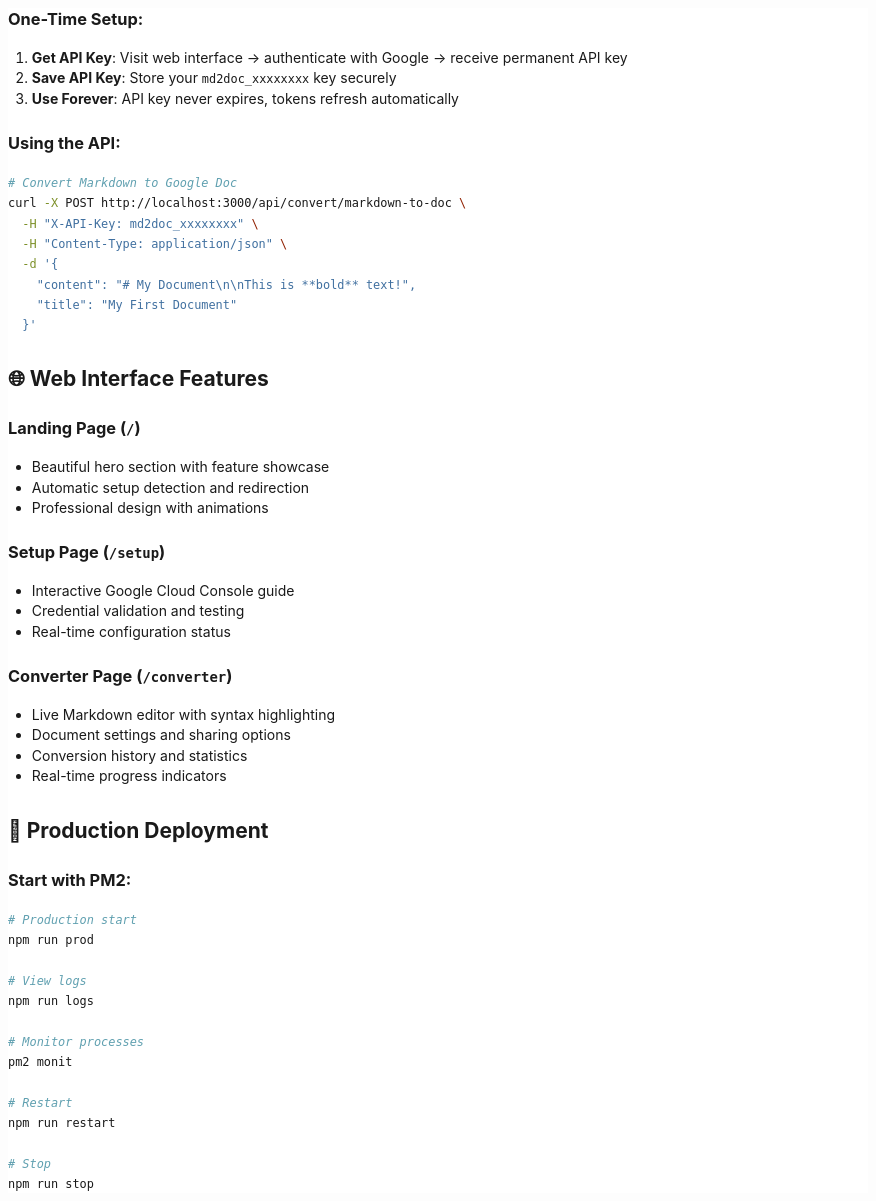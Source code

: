 ### **One-Time Setup:**
1. **Get API Key**: Visit web interface → authenticate with Google → receive permanent API key
2. **Save API Key**: Store your `md2doc_xxxxxxxx` key securely
3. **Use Forever**: API key never expires, tokens refresh automatically

### **Using the API:**
```bash
# Convert Markdown to Google Doc
curl -X POST http://localhost:3000/api/convert/markdown-to-doc \
  -H "X-API-Key: md2doc_xxxxxxxx" \
  -H "Content-Type: application/json" \
  -d '{
    "content": "# My Document\n\nThis is **bold** text!",
    "title": "My First Document"
  }'
```

## 🌐 **Web Interface Features**

### **Landing Page (`/`)**
- Beautiful hero section with feature showcase
- Automatic setup detection and redirection
- Professional design with animations

### **Setup Page (`/setup`)**
- Interactive Google Cloud Console guide
- Credential validation and testing
- Real-time configuration status

### **Converter Page (`/converter`)**
- Live Markdown editor with syntax highlighting
- Document settings and sharing options
- Conversion history and statistics
- Real-time progress indicators

## 🚀 **Production Deployment**

### **Start with PM2:**
```bash
# Production start
npm run prod

# View logs
npm run logs

# Monitor processes
pm2 monit

# Restart
npm run restart

# Stop
npm run stop
```
